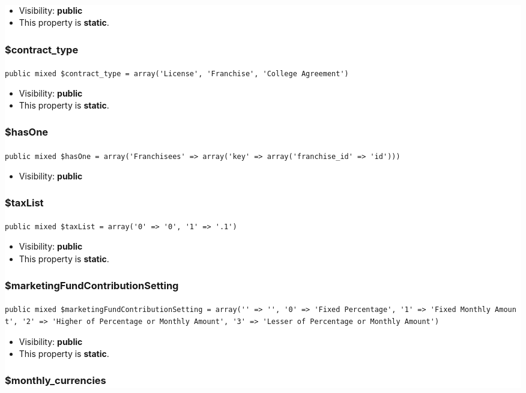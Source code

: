 * Visibility: **public**
* This property is **static**.


### $contract_type

    public mixed $contract_type = array('License', 'Franchise', 'College Agreement')





* Visibility: **public**
* This property is **static**.


### $hasOne

    public mixed $hasOne = array('Franchisees' => array('key' => array('franchise_id' => 'id')))





* Visibility: **public**


### $taxList

    public mixed $taxList = array('0' => '0', '1' => '.1')





* Visibility: **public**
* This property is **static**.


### $marketingFundContributionSetting

    public mixed $marketingFundContributionSetting = array('' => '', '0' => 'Fixed Percentage', '1' => 'Fixed Monthly Amount', '2' => 'Higher of Percentage or Monthly Amount', '3' => 'Lesser of Percentage or Monthly Amount')





* Visibility: **public**
* This property is **static**.


### $monthly_currencies
